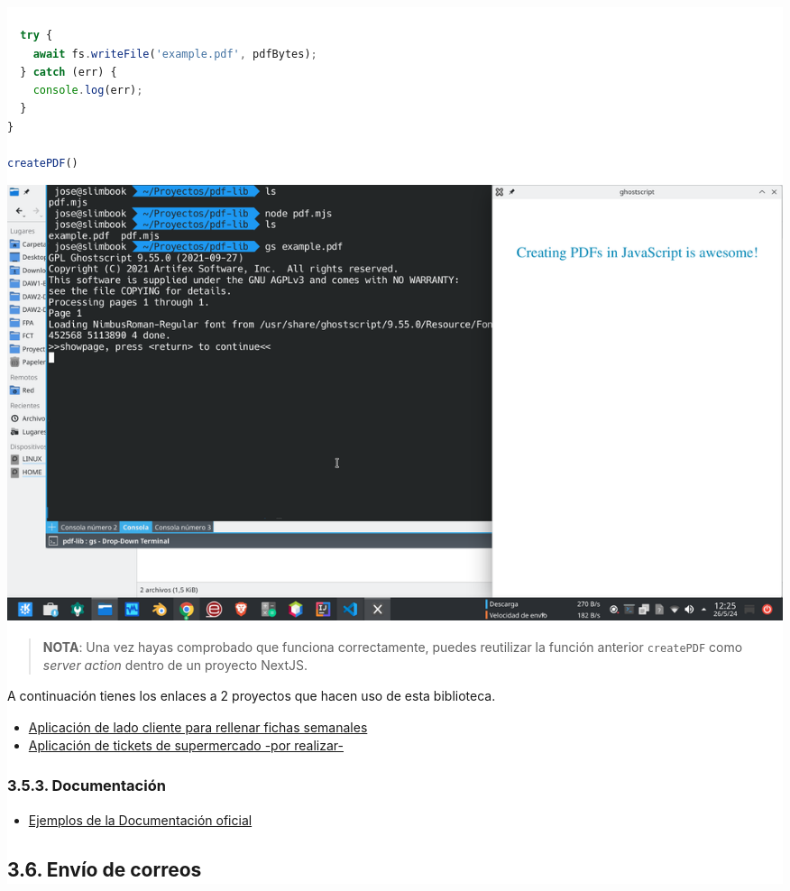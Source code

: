 ```js

  try {
    await fs.writeFile('example.pdf', pdfBytes);
  } catch (err) {
    console.log(err);
  } 
}

createPDF()
```

![pdf-lib](assets/pdf-lib.png)

> **NOTA**: Una vez hayas comprobado que funciona correctamente, puedes reutilizar la función anterior `createPDF` como *server action* dentro de un proyecto NextJS. 


A continuación tienes los enlaces a 2 proyectos que hacen uso de esta biblioteca.

- [Aplicación de lado cliente para rellenar fichas semanales](https://github.com/jamj2000/semana-fct)
- [Aplicación de tickets de supermercado -por realizar-](#)

### 3.5.3. Documentación

- [Ejemplos de la Documentación oficial](https://pdf-lib.js.org/#examples)



## 3.6. Envío de correos
